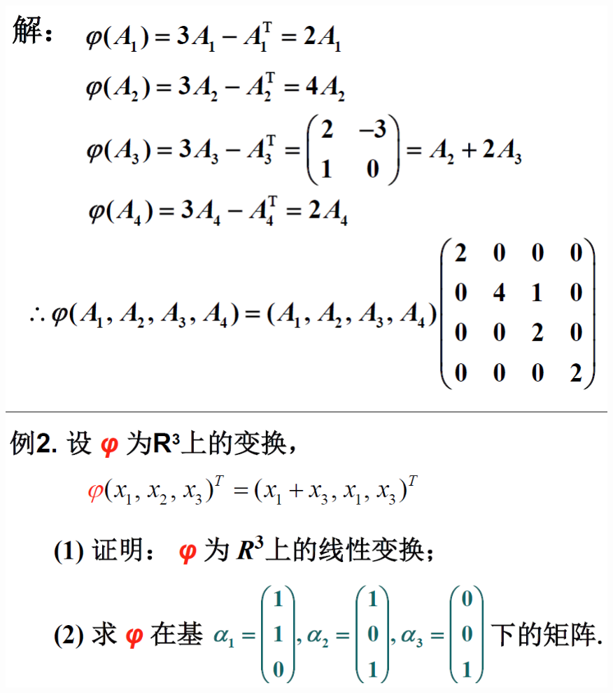 ![image-20221225183635035](5.线性空间与线性变换/image-20221225183635035.png)

---

![image-20221225183646047](5.线性空间与线性变换/image-20221225183646047.png)

